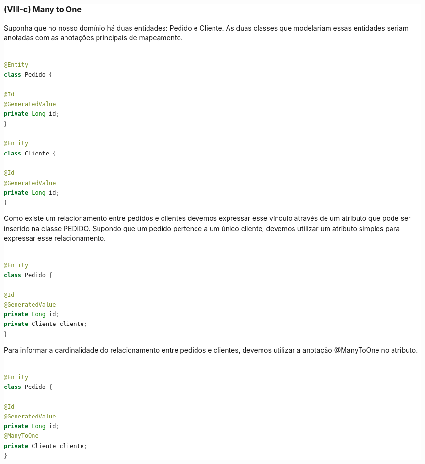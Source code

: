 ### (VIII-c) Many to One

Suponha que no nosso domínio há duas entidades: Pedido e Cliente. As duas classes que
modelariam essas entidades seriam anotadas com as anotações principais de mapeamento.

```java

@Entity
class Pedido {

@Id
@GeneratedValue
private Long id;
}

@Entity
class Cliente {

@Id
@GeneratedValue
private Long id;
}

```

Como existe um relacionamento entre pedidos e clientes devemos expressar esse vínculo
através de um atributo que pode ser inserido na classe PEDIDO. Supondo que um pedido
pertence a um único cliente, devemos utilizar um atributo simples para expressar esse relacionamento.

```java

@Entity
class Pedido {

@Id
@GeneratedValue
private Long id;
private Cliente cliente;
}

```

Para informar a cardinalidade do relacionamento entre pedidos e clientes, devemos utilizar a anotação @ManyToOne no atributo.

```java

@Entity
class Pedido {

@Id
@GeneratedValue
private Long id;
@ManyToOne
private Cliente cliente;
}
```
